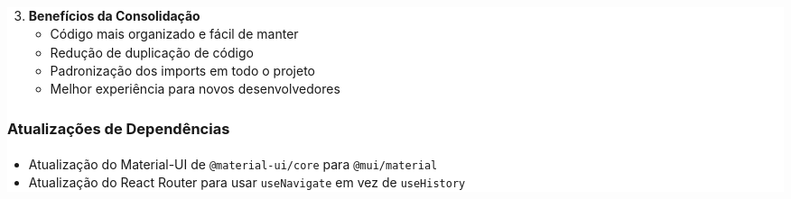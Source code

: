 3. **Benefícios da Consolidação**
   - Código mais organizado e fácil de manter
   - Redução de duplicação de código
   - Padronização dos imports em todo o projeto
   - Melhor experiência para novos desenvolvedores

### Atualizações de Dependências

- Atualização do Material-UI de `@material-ui/core` para `@mui/material`
- Atualização do React Router para usar `useNavigate` em vez de `useHistory`
